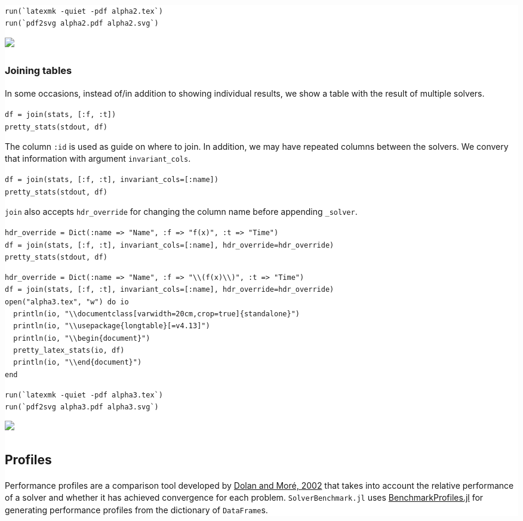 ```@setup ex1
run(`latexmk -quiet -pdf alpha2.tex`)
run(`pdf2svg alpha2.pdf alpha2.svg`)
```

![](alpha2.svg)

### Joining tables

In some occasions, instead of/in addition to showing individual results, we show
a table with the result of multiple solvers.

```@example ex1
df = join(stats, [:f, :t])
pretty_stats(stdout, df)
```

The column `:id` is used as guide on where to join. In addition, we may have
repeated columns between the solvers. We convery that information with argument `invariant_cols`.

```@example ex1
df = join(stats, [:f, :t], invariant_cols=[:name])
pretty_stats(stdout, df)
```

`join` also accepts `hdr_override` for changing the column name before appending
`_solver`.

```@example ex1
hdr_override = Dict(:name => "Name", :f => "f(x)", :t => "Time")
df = join(stats, [:f, :t], invariant_cols=[:name], hdr_override=hdr_override)
pretty_stats(stdout, df)
```

```@example ex1
hdr_override = Dict(:name => "Name", :f => "\\(f(x)\\)", :t => "Time")
df = join(stats, [:f, :t], invariant_cols=[:name], hdr_override=hdr_override)
open("alpha3.tex", "w") do io
  println(io, "\\documentclass[varwidth=20cm,crop=true]{standalone}")
  println(io, "\\usepackage{longtable}[=v4.13]")
  println(io, "\\begin{document}")
  pretty_latex_stats(io, df)
  println(io, "\\end{document}")
end
```

```@setup ex1
run(`latexmk -quiet -pdf alpha3.tex`)
run(`pdf2svg alpha3.pdf alpha3.svg`)
```

![](alpha3.svg)

## Profiles

Performance profiles are a comparison tool developed by [Dolan and
Moré, 2002](https://link.springer.com/article/10.1007/s101070100263/) that takes into
account the relative performance of a solver and whether it has achieved convergence for each
problem. `SolverBenchmark.jl` uses
[BenchmarkProfiles.jl](https://github.com/JuliaSmoothOptimizers/BenchmarkProfiles.jl)
for generating performance profiles from the dictionary of `DataFrame`s.
